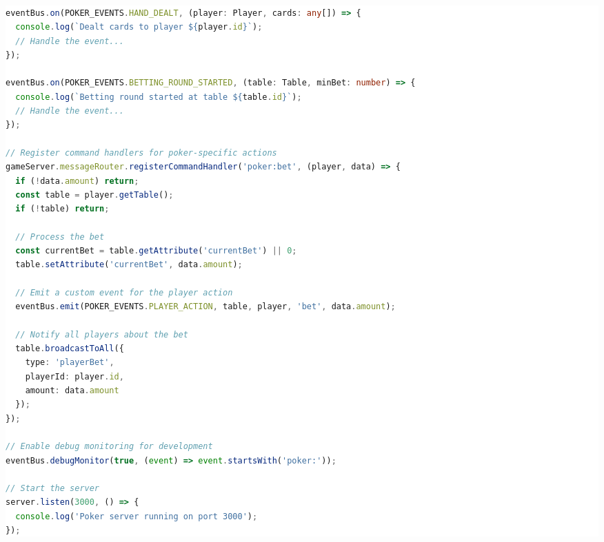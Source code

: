 ```typescript
eventBus.on(POKER_EVENTS.HAND_DEALT, (player: Player, cards: any[]) => {
  console.log(`Dealt cards to player ${player.id}`);
  // Handle the event...
});

eventBus.on(POKER_EVENTS.BETTING_ROUND_STARTED, (table: Table, minBet: number) => {
  console.log(`Betting round started at table ${table.id}`);
  // Handle the event...
});

// Register command handlers for poker-specific actions
gameServer.messageRouter.registerCommandHandler('poker:bet', (player, data) => {
  if (!data.amount) return;
  const table = player.getTable();
  if (!table) return;
  
  // Process the bet
  const currentBet = table.getAttribute('currentBet') || 0;
  table.setAttribute('currentBet', data.amount);
  
  // Emit a custom event for the player action
  eventBus.emit(POKER_EVENTS.PLAYER_ACTION, table, player, 'bet', data.amount);
  
  // Notify all players about the bet
  table.broadcastToAll({
    type: 'playerBet',
    playerId: player.id,
    amount: data.amount
  });
});

// Enable debug monitoring for development
eventBus.debugMonitor(true, (event) => event.startsWith('poker:'));

// Start the server
server.listen(3000, () => {
  console.log('Poker server running on port 3000');
});
```